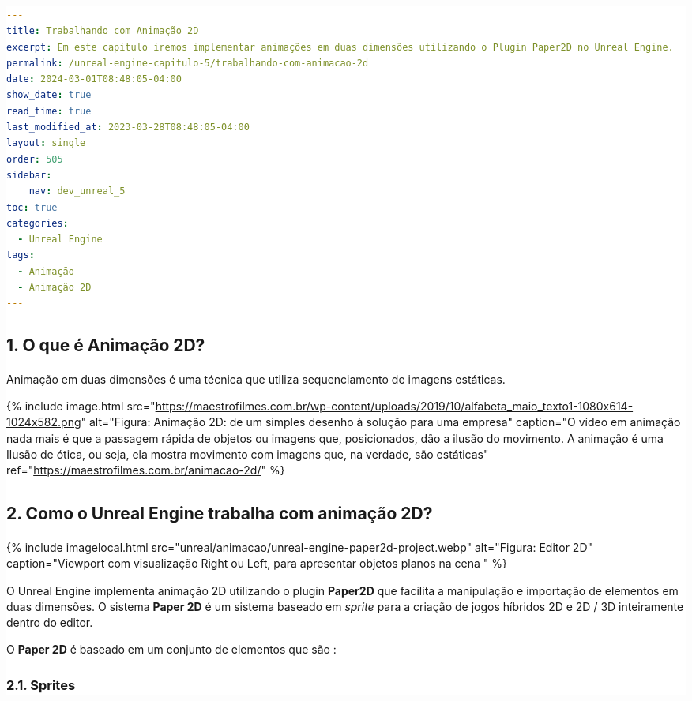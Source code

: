 ```yaml
---
title: Trabalhando com Animação 2D
excerpt: Em este capitulo iremos implementar animações em duas dimensões utilizando o Plugin Paper2D no Unreal Engine.
permalink: /unreal-engine-capitulo-5/trabalhando-com-animacao-2d
date: 2024-03-01T08:48:05-04:00
show_date: true
read_time: true
last_modified_at: 2023-03-28T08:48:05-04:00
layout: single
order: 505
sidebar:
    nav: dev_unreal_5
toc: true 
categories:
  - Unreal Engine
tags:
  - Animação 
  - Animação 2D
---
```


## 1. O que é Animação 2D?

Animação em duas dimensões é uma técnica que utiliza sequenciamento de imagens estáticas.

{% include image.html
    src="https://maestrofilmes.com.br/wp-content/uploads/2019/10/alfabeta_maio_texto1-1080x614-1024x582.png"
    alt="Figura: Animação 2D: de um simples desenho à solução para uma empresa"
    caption="O vídeo em animação nada mais é que a passagem rápida de objetos ou imagens que, posicionados, dão a ilusão do movimento. A animação é uma Ilusão de ótica, ou seja, ela mostra movimento com imagens que, na verdade, são estáticas"
    ref="https://maestrofilmes.com.br/animacao-2d/"
%}

## 2. Como o Unreal Engine trabalha com animação 2D?

{% include imagelocal.html
    src="unreal/animacao/unreal-engine-paper2d-project.webp"
    alt="Figura: Editor 2D"
    caption="Viewport com visualização Right ou Left, para apresentar objetos planos na cena "
%}

O Unreal Engine implementa animação 2D utilizando o plugin **Paper2D** que facilita a manipulação e importação de elementos em duas dimensões. O sistema **Paper 2D** é um sistema baseado em *sprite* para a criação de jogos híbridos 2D e 2D / 3D inteiramente dentro do editor.

O **Paper 2D** é baseado em um conjunto de elementos que são :

### 2.1. Sprites
